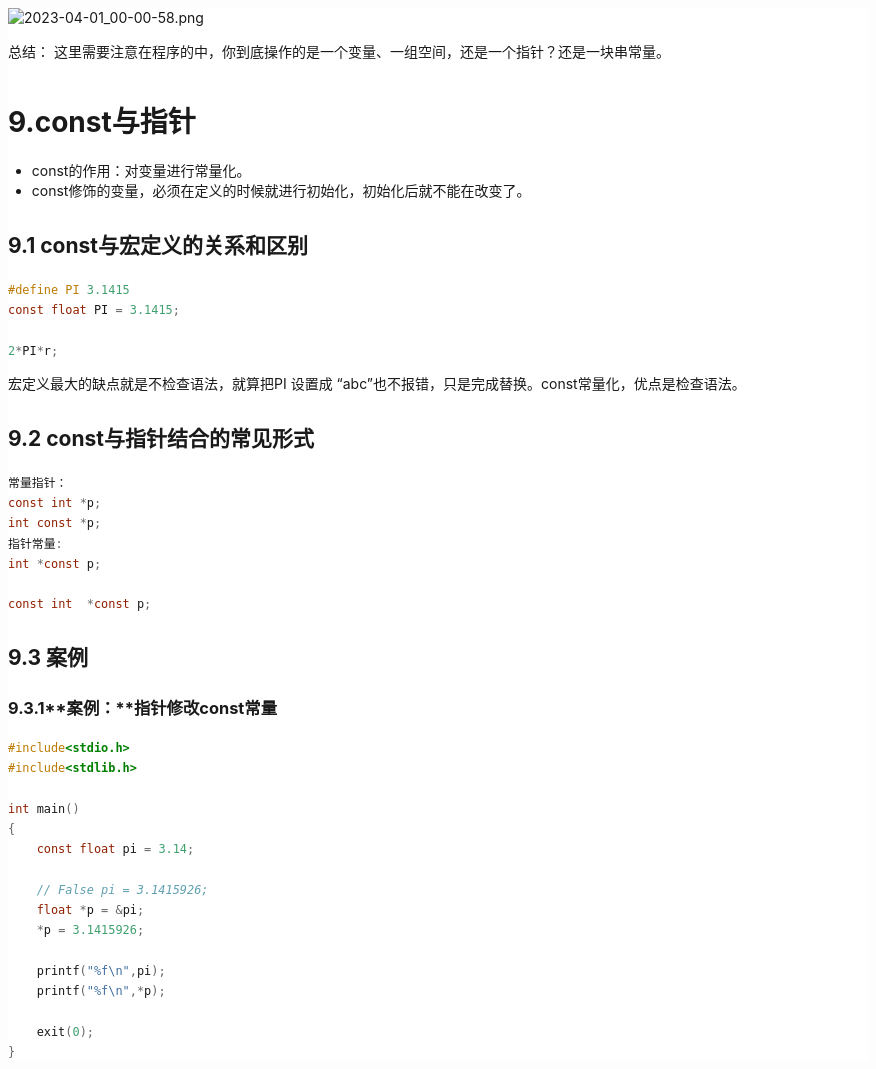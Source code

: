 ![2023-04-01_00-00-58.png](https://cdn.jsdelivr.net/gh/maphileas/blog_album@main/note/2023-04-01_00-00-58.png)



总结： 这里需要注意在程序的中，你到底操作的是一个变量、一组空间，还是一个指针？还是一块串常量。



# 9.const与指针

- const的作用：对变量进行常量化。
- const修饰的变量，必须在定义的时候就进行初始化，初始化后就不能在改变了。

## 9.1 const与宏定义的关系和区别

```c
#define PI 3.1415
const float PI = 3.1415;

2*PI*r;
```

宏定义最大的缺点就是不检查语法，就算把PI 设置成 “abc”也不报错，只是完成替换。const常量化，优点是检查语法。

## 9.2 const与指针结合的常见形式

```c
常量指针：
const int *p;
int const *p;
指针常量:
int *const p;

const int  *const p;
```

## 9.3 案例

### 9.3.1**案例：**指针修改const常量

```c
#include<stdio.h>
#include<stdlib.h>

int main()
{
    const float pi = 3.14;

    // False pi = 3.1415926;
    float *p = &pi;
    *p = 3.1415926;

    printf("%f\n",pi);
    printf("%f\n",*p);
    
    exit(0);
}
```
